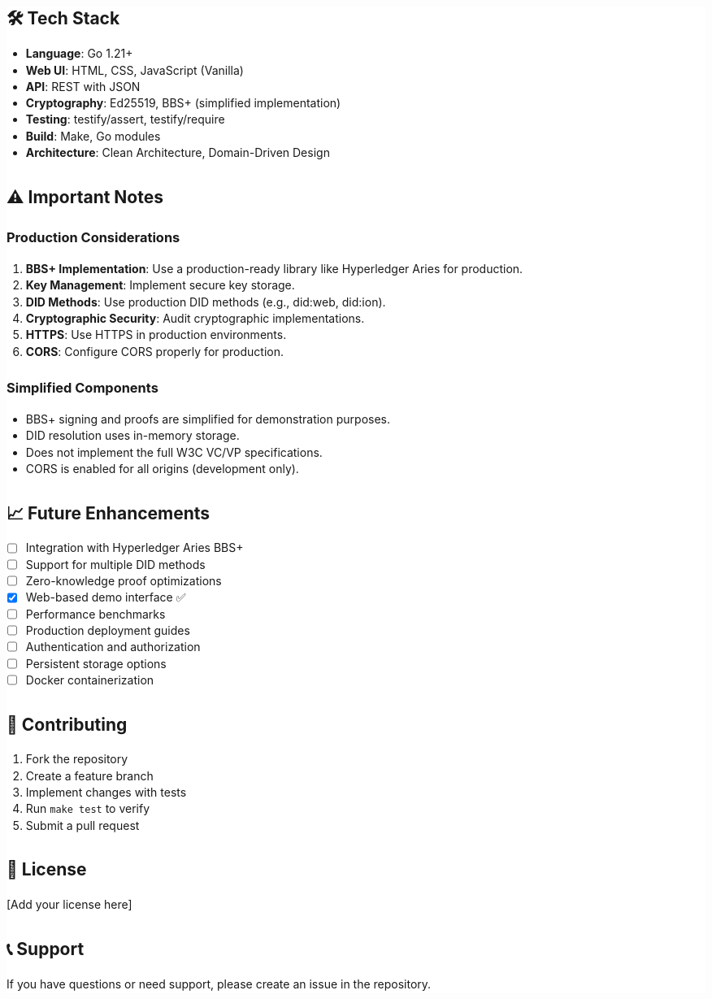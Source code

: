 ## 🛠️ Tech Stack

- **Language**: Go 1.21+
- **Web UI**: HTML, CSS, JavaScript (Vanilla)
- **API**: REST with JSON
- **Cryptography**: Ed25519, BBS+ (simplified implementation)
- **Testing**: testify/assert, testify/require
- **Build**: Make, Go modules
- **Architecture**: Clean Architecture, Domain-Driven Design

## ⚠️ Important Notes

### Production Considerations
1. **BBS+ Implementation**: Use a production-ready library like Hyperledger Aries for production.
2. **Key Management**: Implement secure key storage.
3. **DID Methods**: Use production DID methods (e.g., did:web, did:ion).
4. **Cryptographic Security**: Audit cryptographic implementations.
5. **HTTPS**: Use HTTPS in production environments.
6. **CORS**: Configure CORS properly for production.

### Simplified Components
- BBS+ signing and proofs are simplified for demonstration purposes.
- DID resolution uses in-memory storage.
- Does not implement the full W3C VC/VP specifications.
- CORS is enabled for all origins (development only).

## 📈 Future Enhancements

- [ ] Integration with Hyperledger Aries BBS+
- [ ] Support for multiple DID methods
- [ ] Zero-knowledge proof optimizations
- [x] Web-based demo interface ✅
- [ ] Performance benchmarks
- [ ] Production deployment guides
- [ ] Authentication and authorization
- [ ] Persistent storage options
- [ ] Docker containerization

## 🤝 Contributing

1. Fork the repository
2. Create a feature branch
3. Implement changes with tests
4. Run `make test` to verify
5. Submit a pull request

## 📄 License

[Add your license here]

## 📞 Support

If you have questions or need support, please create an issue in the repository.
